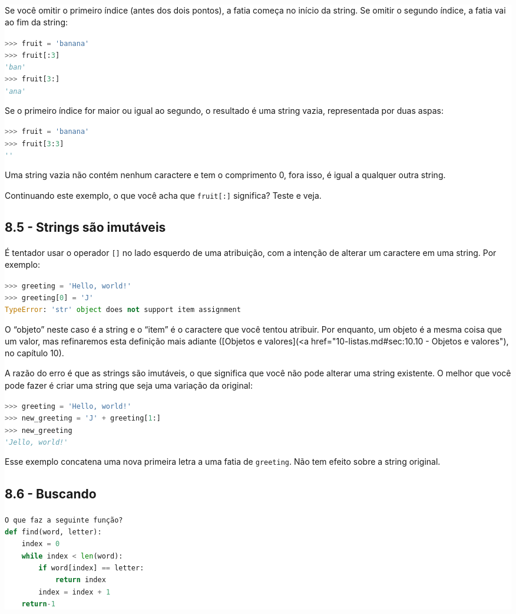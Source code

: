 Se você omitir o primeiro índice (antes dos dois pontos), a fatia começa no início da string. Se omitir o segundo índice, a fatia vai ao fim da string:

```python
>>> fruit = 'banana'
>>> fruit[:3]
'ban'
>>> fruit[3:]
'ana'
```

Se o primeiro índice for maior ou igual ao segundo, o resultado é uma string vazia, representada por duas aspas:

```python
>>> fruit = 'banana'
>>> fruit[3:3]
''
```

Uma string vazia não contém nenhum caractere e tem o comprimento 0, fora isso, é igual a qualquer outra string.

Continuando este exemplo, o que você acha que `fruit[:]` significa? Teste e veja.

## 8.5 - Strings são imutáveis

É tentador usar o operador `[]` no lado esquerdo de uma atribuição, com a intenção de alterar um caractere em uma string. Por exemplo:

```python
>>> greeting = 'Hello, world!'
>>> greeting[0] = 'J'
TypeError: 'str' object does not support item assignment
```

O “objeto” neste caso é a string e o “item” é o caractere que você tentou atribuir. Por enquanto, um objeto é a mesma coisa que um valor, mas refinaremos esta definição mais adiante ([Objetos e valores](<a href="10-listas.md#sec:10.10 - Objetos e valores"), no capítulo 10).

A razão do erro é que as strings são imutáveis, o que significa que você não pode alterar uma string existente. O melhor que você pode fazer é criar uma string que seja uma variação da original:

```python
>>> greeting = 'Hello, world!'
>>> new_greeting = 'J' + greeting[1:]
>>> new_greeting
'Jello, world!'
```

Esse exemplo concatena uma nova primeira letra a uma fatia de `greeting`. Não tem efeito sobre a string original.

## 8.6 - Buscando

```python
O que faz a seguinte função?
def find(word, letter):
    index = 0
    while index < len(word):
        if word[index] == letter:
            return index
        index = index + 1
    return-1
```
